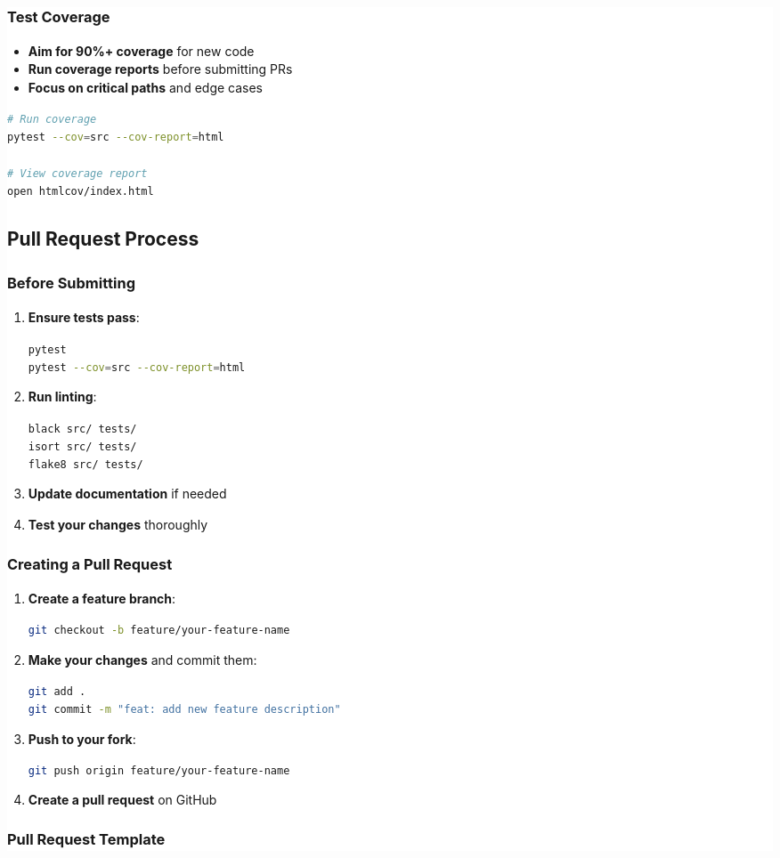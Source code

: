 ### Test Coverage

- **Aim for 90%+ coverage** for new code
- **Run coverage reports** before submitting PRs
- **Focus on critical paths** and edge cases

```bash
# Run coverage
pytest --cov=src --cov-report=html

# View coverage report
open htmlcov/index.html
```

## Pull Request Process

### Before Submitting

1. **Ensure tests pass**:
   ```bash
   pytest
   pytest --cov=src --cov-report=html
   ```

2. **Run linting**:
   ```bash
   black src/ tests/
   isort src/ tests/
   flake8 src/ tests/
   ```

3. **Update documentation** if needed

4. **Test your changes** thoroughly

### Creating a Pull Request

1. **Create a feature branch**:
   ```bash
   git checkout -b feature/your-feature-name
   ```

2. **Make your changes** and commit them:
   ```bash
   git add .
   git commit -m "feat: add new feature description"
   ```

3. **Push to your fork**:
   ```bash
   git push origin feature/your-feature-name
   ```

4. **Create a pull request** on GitHub

### Pull Request Template
